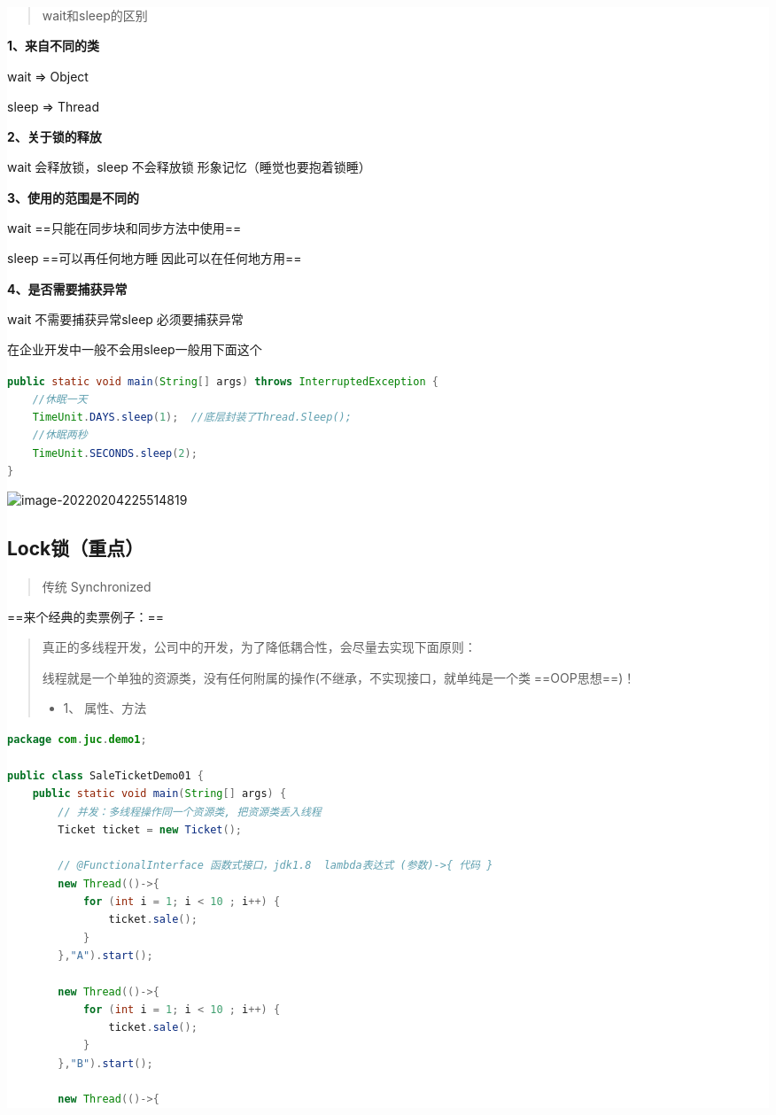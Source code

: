 

> wait和sleep的区别

**1、来自不同的类**

wait => Object

sleep => Thread

**2、关于锁的释放**

wait 会释放锁，sleep 不会释放锁 形象记忆（睡觉也要抱着锁睡）

**3、使用的范围是不同的**

wait ==只能在同步块和同步方法中使用==

sleep ==可以再任何地方睡 因此可以在任何地方用==

**4、是否需要捕获异常**

wait 不需要捕获异常sleep 必须要捕获异常

在企业开发中一般不会用sleep一般用下面这个

```java
public static void main(String[] args) throws InterruptedException {
    //休眠一天
    TimeUnit.DAYS.sleep(1);  //底层封装了Thread.Sleep();
    //休眠两秒
    TimeUnit.SECONDS.sleep(2);
}
```

![image-20220204225514819](C:\Users\19395\AppData\Roaming\Typora\typora-user-images\image-20220204225514819.png)

## Lock锁（重点）

> 传统 Synchronized

==来个经典的卖票例子：==

> 真正的多线程开发，公司中的开发，为了降低耦合性，会尽量去实现下面原则：
>
> 线程就是一个单独的资源类，没有任何附属的操作(不继承，不实现接口，就单纯是一个类 ==OOP思想==)！
>
>  * 1、 属性、方法

```java
package com.juc.demo1;

public class SaleTicketDemo01 {
    public static void main(String[] args) {
        // 并发：多线程操作同一个资源类, 把资源类丢入线程
        Ticket ticket = new Ticket();

        // @FunctionalInterface 函数式接口，jdk1.8  lambda表达式 (参数)->{ 代码 }
        new Thread(()->{
            for (int i = 1; i < 10 ; i++) {
                ticket.sale();
            }
        },"A").start();

        new Thread(()->{
            for (int i = 1; i < 10 ; i++) {
                ticket.sale();
            }
        },"B").start();

        new Thread(()->{
```